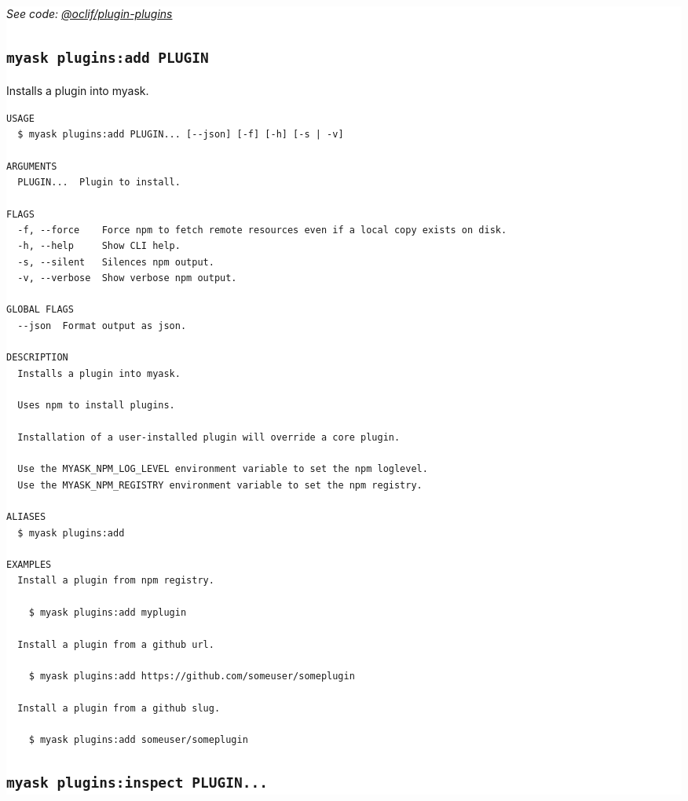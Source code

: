 _See code: [@oclif/plugin-plugins](https://github.com/oclif/plugin-plugins/blob/v5.4.31/src/commands/plugins/index.ts)_

## `myask plugins:add PLUGIN`

Installs a plugin into myask.

```
USAGE
  $ myask plugins:add PLUGIN... [--json] [-f] [-h] [-s | -v]

ARGUMENTS
  PLUGIN...  Plugin to install.

FLAGS
  -f, --force    Force npm to fetch remote resources even if a local copy exists on disk.
  -h, --help     Show CLI help.
  -s, --silent   Silences npm output.
  -v, --verbose  Show verbose npm output.

GLOBAL FLAGS
  --json  Format output as json.

DESCRIPTION
  Installs a plugin into myask.

  Uses npm to install plugins.

  Installation of a user-installed plugin will override a core plugin.

  Use the MYASK_NPM_LOG_LEVEL environment variable to set the npm loglevel.
  Use the MYASK_NPM_REGISTRY environment variable to set the npm registry.

ALIASES
  $ myask plugins:add

EXAMPLES
  Install a plugin from npm registry.

    $ myask plugins:add myplugin

  Install a plugin from a github url.

    $ myask plugins:add https://github.com/someuser/someplugin

  Install a plugin from a github slug.

    $ myask plugins:add someuser/someplugin
```

## `myask plugins:inspect PLUGIN...`
